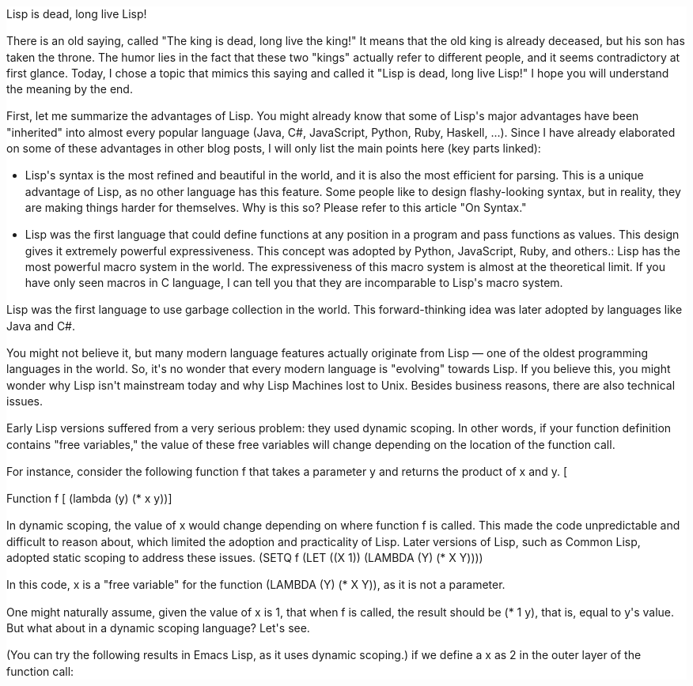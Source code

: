  Lisp is dead, long live Lisp!

There is an old saying, called "The king is dead, long live the king!" It means that the old king is already deceased, but his son has taken the throne. The humor lies in the fact that these two "kings" actually refer to different people, and it seems contradictory at first glance. Today, I chose a topic that mimics this saying and called it "Lisp is dead, long live Lisp!" I hope you will understand the meaning by the end.

First, let me summarize the advantages of Lisp. You might already know that some of Lisp's major advantages have been "inherited" into almost every popular language (Java, C#, JavaScript, Python, Ruby, Haskell, ...). Since I have already elaborated on some of these advantages in other blog posts, I will only list the main points here (key parts linked):

- Lisp's syntax is the most refined and beautiful in the world, and it is also the most efficient for parsing. This is a unique advantage of Lisp, as no other language has this feature. Some people like to design flashy-looking syntax, but in reality, they are making things harder for themselves. Why is this so? Please refer to this article "On Syntax."

- Lisp was the first language that could define functions at any position in a program and pass functions as values. This design gives it extremely powerful expressiveness. This concept was adopted by Python, JavaScript, Ruby, and others.: Lisp has the most powerful macro system in the world. The expressiveness of this macro system is almost at the theoretical limit. If you have only seen macros in C language, I can tell you that they are incomparable to Lisp's macro system.

Lisp was the first language to use garbage collection in the world. This forward-thinking idea was later adopted by languages like Java and C#.

You might not believe it, but many modern language features actually originate from Lisp — one of the oldest programming languages in the world. So, it's no wonder that every modern language is "evolving" towards Lisp. If you believe this, you might wonder why Lisp isn't mainstream today and why Lisp Machines lost to Unix. Besides business reasons, there are also technical issues.

Early Lisp versions suffered from a very serious problem: they used dynamic scoping. In other words, if your function definition contains "free variables," the value of these free variables will change depending on the location of the function call.

For instance, consider the following function f that takes a parameter y and returns the product of x and y.
[

Function f [
(lambda (y)
(* x y))]

In dynamic scoping, the value of x would change depending on where function f is called. This made the code unpredictable and difficult to reason about, which limited the adoption and practicality of Lisp. Later versions of Lisp, such as Common Lisp, adopted static scoping to address these issues. (SETQ f (LET ((X 1)) (LAMBDA (Y) (* X Y))))

In this code, x is a "free variable" for the function (LAMBDA (Y) (* X Y)), as it is not a parameter.

One might naturally assume, given the value of x is 1, that when f is called, the result should be (* 1 y), that is, equal to y's value. But what about in a dynamic scoping language? Let's see.

(You can try the following results in Emacs Lisp, as it uses dynamic scoping.) if we define a x as 2 in the outer layer of the function call:
